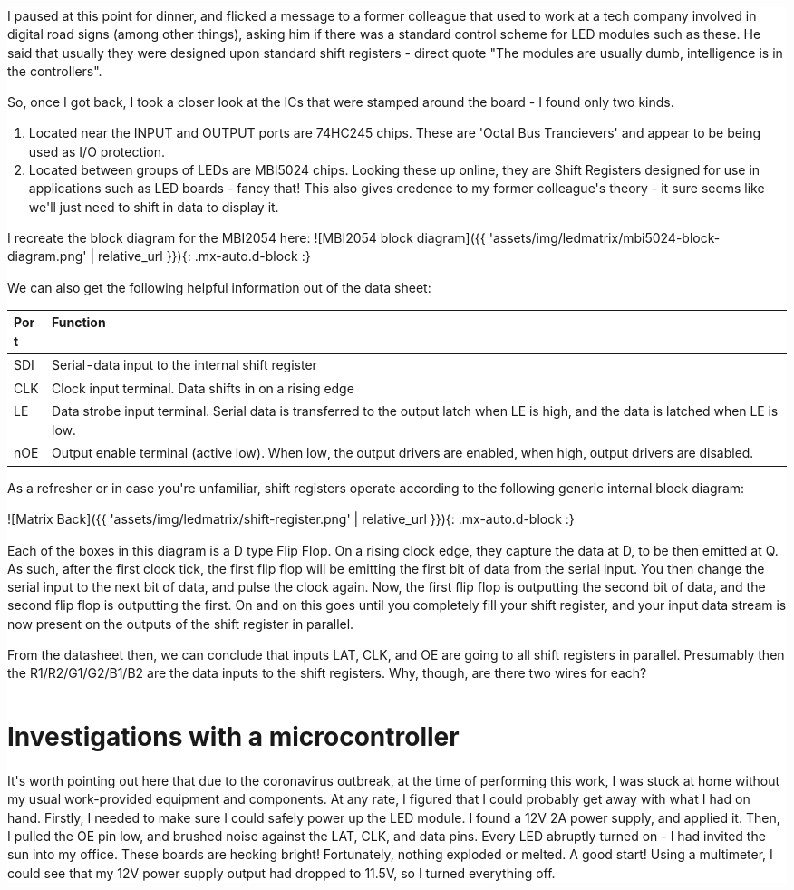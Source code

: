 I paused at this point for dinner, and flicked a message to a former colleague that used to work at a tech company involved in digital road signs (among other things), asking him if there was a standard control scheme for LED modules such as these. He said that usually they were designed upon standard shift registers - direct quote "The modules are usually dumb, intelligence is in the controllers".

So, once I got back, I took a closer look at the ICs that were stamped around the board - I found only two kinds.
1. Located near the INPUT and OUTPUT ports are 74HC245 chips. These are 'Octal Bus Trancievers' and appear to be being used as I/O protection.
2. Located between groups of LEDs are MBI5024 chips. Looking these up online, they are Shift Registers designed for use in applications such as LED boards - fancy that! This also gives credence to my former colleague's theory - it sure seems like we'll just need to shift in data to display it.

I recreate the block diagram for the MBI2054 here:
![MBI2054 block diagram]({{ 'assets/img/ledmatrix/mbi5024-block-diagram.png' | relative_url }}){: .mx-auto.d-block :}

We can also get the following helpful information out of the data sheet:

| Port  | Function |
| :---- | :------- |
| SDI   | Serial-data input to the internal shift register |
| CLK   | Clock input terminal. Data shifts in on a rising edge |
| LE    | Data strobe input terminal. Serial data is transferred to the output latch when LE is high, and the data is latched when LE is low. |
| nOE   | Output enable terminal (active low). When low, the output drivers are enabled, when high, output drivers are disabled. |

As a refresher or in case you're unfamiliar, shift registers operate according to the following generic internal block diagram:

![Matrix Back]({{ 'assets/img/ledmatrix/shift-register.png' | relative_url }}){: .mx-auto.d-block :}

Each of the boxes in this diagram is a D type Flip Flop. On a rising clock edge, they capture the data at D, to be then emitted at Q. 
As such, after the first clock tick, the first flip flop will be emitting the first bit of data from the serial input.
You then change the serial input to the next bit of data, and pulse the clock again. Now, the first flip flop is outputting the second bit of data, and the second flip flop is outputting the first.
On and on this goes until you completely fill your shift register, and your input data stream is now present on the outputs of the shift register in parallel.

From the datasheet then, we can conclude that inputs LAT, CLK, and OE are going to all shift registers in parallel. Presumably then the R1/R2/G1/G2/B1/B2 are the data inputs to the shift registers. Why, though, are there two wires for each?

# Investigations with a microcontroller

It's worth pointing out here that due to the coronavirus outbreak, at the time of performing this work, I was stuck at home without my usual work-provided equipment and components. At any rate, I figured that I could probably get away with what I had on hand.
Firstly, I needed to make sure I could safely power up the LED module. I found a 12V 2A power supply, and applied it. Then, I pulled the OE pin low, and brushed noise against the LAT, CLK, and data pins. Every LED abruptly turned on - I had invited the sun into my office. These boards are hecking bright!
Fortunately, nothing exploded or melted. A good start! Using a multimeter, I could see that my 12V power supply output had dropped to 11.5V, so I turned everything off.
